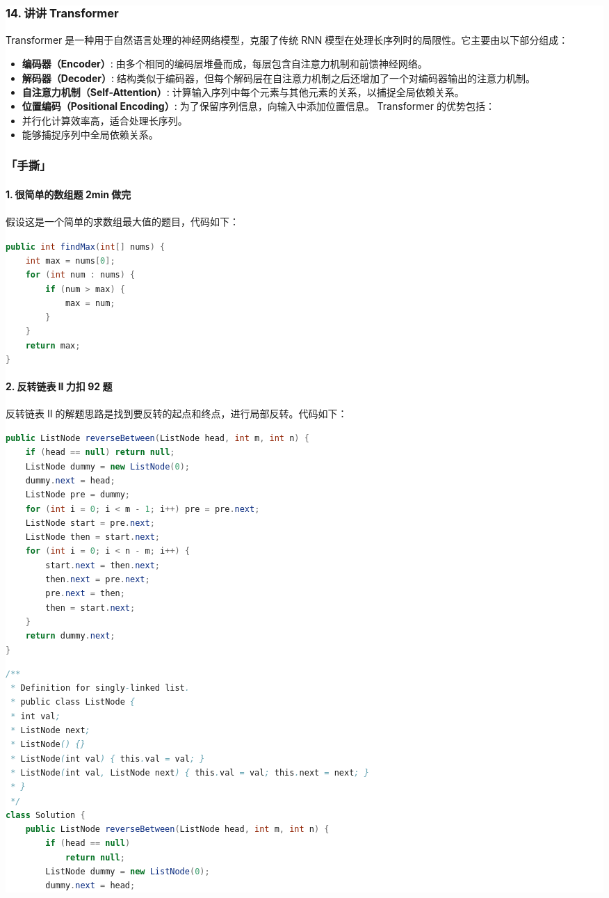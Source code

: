 ### 14. 讲讲 Transformer
Transformer 是一种用于自然语言处理的神经网络模型，克服了传统 RNN 模型在处理长序列时的局限性。它主要由以下部分组成：
- **编码器（Encoder）**: 由多个相同的编码层堆叠而成，每层包含自注意力机制和前馈神经网络。
- **解码器（Decoder）**: 结构类似于编码器，但每个解码层在自注意力机制之后还增加了一个对编码器输出的注意力机制。
- **自注意力机制（Self-Attention）**: 计算输入序列中每个元素与其他元素的关系，以捕捉全局依赖关系。
- **位置编码（Positional Encoding）**: 为了保留序列信息，向输入中添加位置信息。
Transformer 的优势包括：
- 并行化计算效率高，适合处理长序列。
- 能够捕捉序列中全局依赖关系。

### 「手撕」
#### 1. 很简单的数组题 2min 做完
假设这是一个简单的求数组最大值的题目，代码如下：
```java
public int findMax(int[] nums) {
    int max = nums[0];
    for (int num : nums) {
        if (num > max) {
            max = num;
        }
    }
    return max;
}
```

#### 2. 反转链表 II 力扣 92 题
反转链表 II 的解题思路是找到要反转的起点和终点，进行局部反转。代码如下：
```java
public ListNode reverseBetween(ListNode head, int m, int n) {
    if (head == null) return null;
    ListNode dummy = new ListNode(0);
    dummy.next = head;
    ListNode pre = dummy;
    for (int i = 0; i < m - 1; i++) pre = pre.next;
    ListNode start = pre.next;
    ListNode then = start.next;
    for (int i = 0; i < n - m; i++) {
        start.next = then.next;
        then.next = pre.next;
        pre.next = then;
        then = start.next;
    }
    return dummy.next;
}
```



```java
/**
 * Definition for singly-linked list.
 * public class ListNode {
 * int val;
 * ListNode next;
 * ListNode() {}
 * ListNode(int val) { this.val = val; }
 * ListNode(int val, ListNode next) { this.val = val; this.next = next; }
 * }
 */
class Solution {
    public ListNode reverseBetween(ListNode head, int m, int n) {
        if (head == null)
            return null;
        ListNode dummy = new ListNode(0);
        dummy.next = head;
```